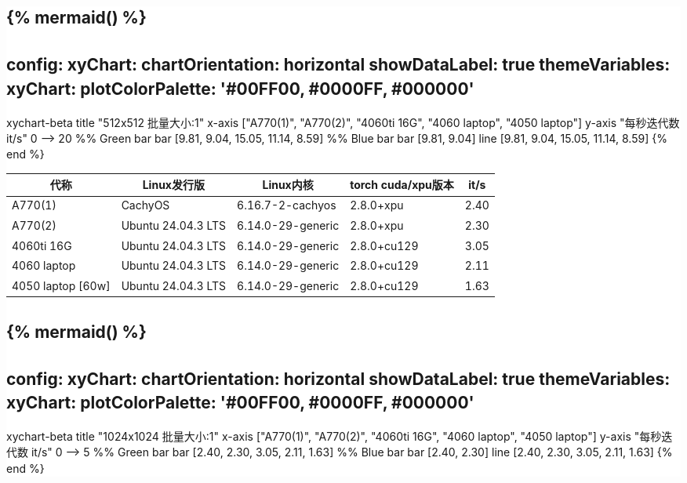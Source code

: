 {% mermaid() %}
---
config:
  xyChart:
    chartOrientation: horizontal
    showDataLabel: true
  themeVariables:
    xyChart:
      plotColorPalette: '#00FF00, #0000FF, #000000'
---
xychart-beta
    title "512x512 批量大小:1"
    x-axis ["A770(1)", "A770(2)", "4060ti 16G", "4060 laptop", "4050 laptop"]
    y-axis "每秒迭代数 it/s" 0 --> 20
    %% Green bar
    bar [9.81, 9.04, 15.05, 11.14, 8.59]
    %% Blue bar
    bar [9.81, 9.04]
    line [9.81, 9.04, 15.05, 11.14, 8.59]
{% end %}

| 代称  | Linux发行版 | Linux内核 | torch cuda/xpu版本 | it/s |
| --- | --- | --- | --- | --- |
| A770(1) | CachyOS | 6.16.7-2-cachyos | 2.8.0+xpu | 2.40 |
| A770(2) | Ubuntu 24.04.3 LTS | 6.14.0-29-generic | 2.8.0+xpu | 2.30 |
| 4060ti 16G | Ubuntu 24.04.3 LTS | 6.14.0-29-generic | 2.8.0+cu129 | 3.05 |
| 4060 laptop | Ubuntu 24.04.3 LTS | 6.14.0-29-generic | 2.8.0+cu129 | 2.11 |
| 4050 laptop [60w] | Ubuntu 24.04.3 LTS | 6.14.0-29-generic | 2.8.0+cu129 | 1.63 |

{% mermaid() %}
---
config:
  xyChart:
    chartOrientation: horizontal
    showDataLabel: true
  themeVariables:
    xyChart:
      plotColorPalette: '#00FF00, #0000FF, #000000'
---
xychart-beta
    title "1024x1024 批量大小:1"
    x-axis ["A770(1)", "A770(2)", "4060ti 16G", "4060 laptop", "4050 laptop"]
    y-axis "每秒迭代数 it/s" 0 --> 5
    %% Green bar
    bar [2.40, 2.30, 3.05, 2.11, 1.63]
    %% Blue bar
    bar [2.40, 2.30]
    line [2.40, 2.30, 3.05, 2.11, 1.63]
{% end %}
